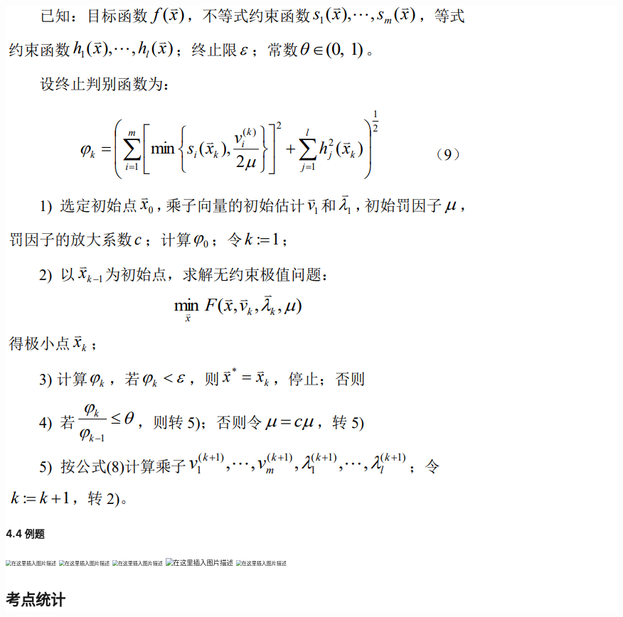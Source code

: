![在这里插入图片描述](pic/6Fc0D.png)

####  4.4 例题

<img src="pic/eBE91.png" alt="在这里插入图片描述" style="zoom:50%;" />

<img src="pic/542b8.png" alt="在这里插入图片描述" style="zoom:50%;" />

<img src="pic/BBbF2.png" alt="在这里插入图片描述" style="zoom:50%;" />

<img src="pic/Af2cF.png" alt="在这里插入图片描述" style="zoom:67%;" />

<img src="pic/d8CEe.png" alt="在这里插入图片描述" style="zoom:50%;" />

## **考点统计**
